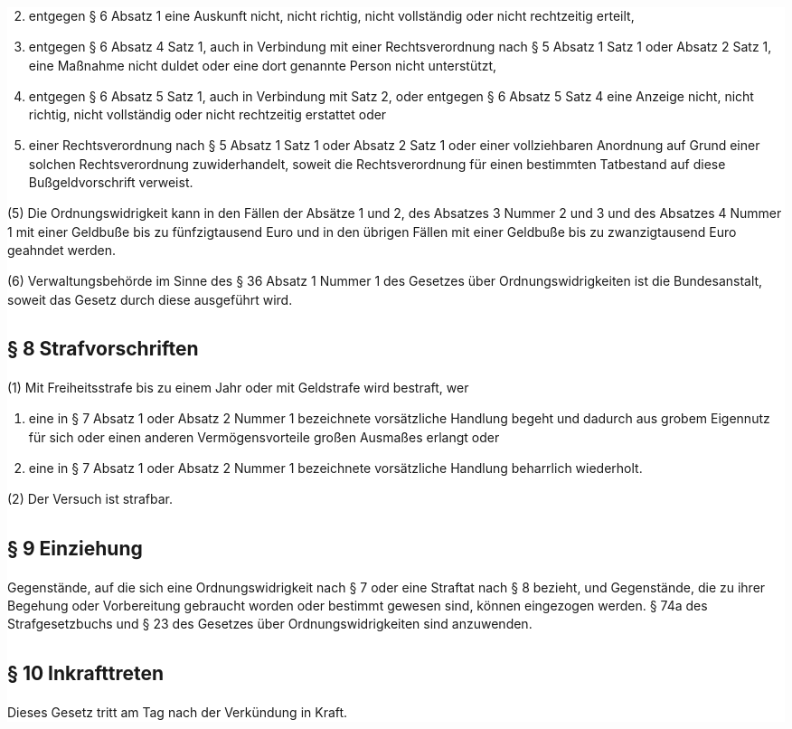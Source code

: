 
2.  entgegen § 6 Absatz 1 eine Auskunft nicht, nicht richtig, nicht
    vollständig oder nicht rechtzeitig erteilt,


3.  entgegen § 6 Absatz 4 Satz 1, auch in Verbindung mit einer
    Rechtsverordnung nach § 5 Absatz 1 Satz 1 oder Absatz 2 Satz 1, eine
    Maßnahme nicht duldet oder eine dort genannte Person nicht
    unterstützt,


4.  entgegen § 6 Absatz 5 Satz 1, auch in Verbindung mit Satz 2, oder
    entgegen § 6 Absatz 5 Satz 4 eine Anzeige nicht, nicht richtig, nicht
    vollständig oder nicht rechtzeitig erstattet oder


5.  einer Rechtsverordnung nach § 5 Absatz 1 Satz 1 oder Absatz 2 Satz 1
    oder einer vollziehbaren Anordnung auf Grund einer solchen
    Rechtsverordnung zuwiderhandelt, soweit die Rechtsverordnung für einen
    bestimmten Tatbestand auf diese Bußgeldvorschrift verweist.




(5) Die Ordnungswidrigkeit kann in den Fällen der Absätze 1 und 2, des
Absatzes 3 Nummer 2 und 3 und des Absatzes 4 Nummer 1 mit einer
Geldbuße bis zu fünfzigtausend Euro und in den übrigen Fällen mit
einer Geldbuße bis zu zwanzigtausend Euro geahndet werden.

(6) Verwaltungsbehörde im Sinne des § 36 Absatz 1 Nummer 1 des
Gesetzes über Ordnungswidrigkeiten ist die Bundesanstalt, soweit das
Gesetz durch diese ausgeführt wird.


## § 8 Strafvorschriften

(1) Mit Freiheitsstrafe bis zu einem Jahr oder mit Geldstrafe wird
bestraft, wer

1.  eine in § 7 Absatz 1 oder Absatz 2 Nummer 1 bezeichnete vorsätzliche
    Handlung begeht und dadurch aus grobem Eigennutz für sich oder einen
    anderen Vermögensvorteile großen Ausmaßes erlangt oder


2.  eine in § 7 Absatz 1 oder Absatz 2 Nummer 1 bezeichnete vorsätzliche
    Handlung beharrlich wiederholt.




(2) Der Versuch ist strafbar.


## § 9 Einziehung

Gegenstände, auf die sich eine Ordnungswidrigkeit nach § 7 oder eine
Straftat nach § 8 bezieht, und Gegenstände, die zu ihrer Begehung oder
Vorbereitung gebraucht worden oder bestimmt gewesen sind, können
eingezogen werden. § 74a des Strafgesetzbuchs und § 23 des Gesetzes
über Ordnungswidrigkeiten sind anzuwenden.


## § 10 Inkrafttreten

Dieses Gesetz tritt am Tag nach der Verkündung in Kraft.

